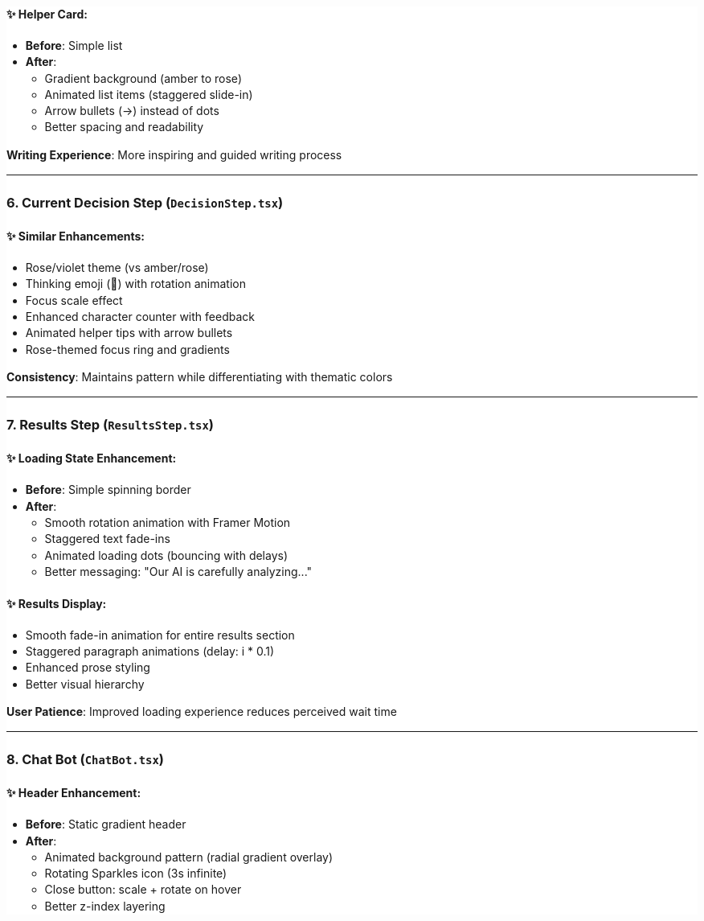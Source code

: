 #### ✨ Helper Card:
- **Before**: Simple list
- **After**:
  - Gradient background (amber to rose)
  - Animated list items (staggered slide-in)
  - Arrow bullets (→) instead of dots
  - Better spacing and readability

**Writing Experience**: More inspiring and guided writing process

---

### **6. Current Decision Step** (`DecisionStep.tsx`)

#### ✨ Similar Enhancements:
- Rose/violet theme (vs amber/rose)
- Thinking emoji (🤔) with rotation animation
- Focus scale effect
- Enhanced character counter with feedback
- Animated helper tips with arrow bullets
- Rose-themed focus ring and gradients

**Consistency**: Maintains pattern while differentiating with thematic colors

---

### **7. Results Step** (`ResultsStep.tsx`)

#### ✨ Loading State Enhancement:
- **Before**: Simple spinning border
- **After**:
  - Smooth rotation animation with Framer Motion
  - Staggered text fade-ins
  - Animated loading dots (bouncing with delays)
  - Better messaging: "Our AI is carefully analyzing..."

#### ✨ Results Display:
- Smooth fade-in animation for entire results section
- Staggered paragraph animations (delay: i * 0.1)
- Enhanced prose styling
- Better visual hierarchy

**User Patience**: Improved loading experience reduces perceived wait time

---

### **8. Chat Bot** (`ChatBot.tsx`)

#### ✨ Header Enhancement:
- **Before**: Static gradient header
- **After**:
  - Animated background pattern (radial gradient overlay)
  - Rotating Sparkles icon (3s infinite)
  - Close button: scale + rotate on hover
  - Better z-index layering

